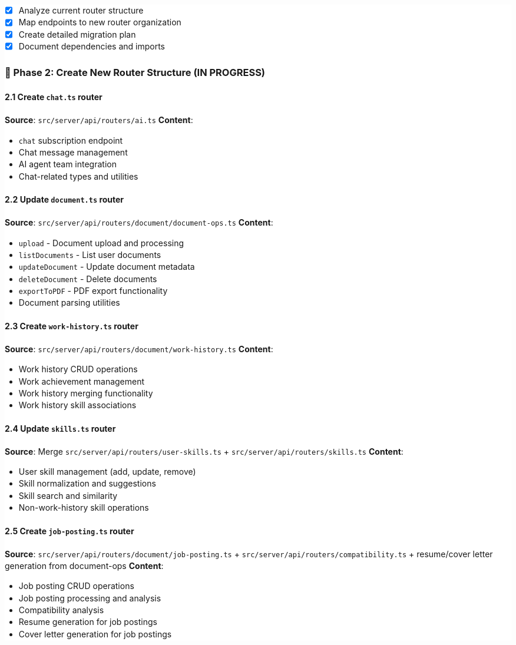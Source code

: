 - [x] Analyze current router structure
- [x] Map endpoints to new router organization
- [x] Create detailed migration plan
- [x] Document dependencies and imports

### 🔄 Phase 2: Create New Router Structure (IN PROGRESS)

#### 2.1 Create `chat.ts` router

**Source**: `src/server/api/routers/ai.ts`
**Content**:

- `chat` subscription endpoint
- Chat message management
- AI agent team integration
- Chat-related types and utilities

#### 2.2 Update `document.ts` router

**Source**: `src/server/api/routers/document/document-ops.ts`
**Content**:

- `upload` - Document upload and processing
- `listDocuments` - List user documents
- `updateDocument` - Update document metadata
- `deleteDocument` - Delete documents
- `exportToPDF` - PDF export functionality
- Document parsing utilities

#### 2.3 Create `work-history.ts` router

**Source**: `src/server/api/routers/document/work-history.ts`
**Content**:

- Work history CRUD operations
- Work achievement management
- Work history merging functionality
- Work history skill associations

#### 2.4 Update `skills.ts` router

**Source**: Merge `src/server/api/routers/user-skills.ts` + `src/server/api/routers/skills.ts`
**Content**:

- User skill management (add, update, remove)
- Skill normalization and suggestions
- Skill search and similarity
- Non-work-history skill operations

#### 2.5 Create `job-posting.ts` router

**Source**: `src/server/api/routers/document/job-posting.ts` + `src/server/api/routers/compatibility.ts` + resume/cover letter generation from document-ops
**Content**:

- Job posting CRUD operations
- Job posting processing and analysis
- Compatibility analysis
- Resume generation for job postings
- Cover letter generation for job postings

